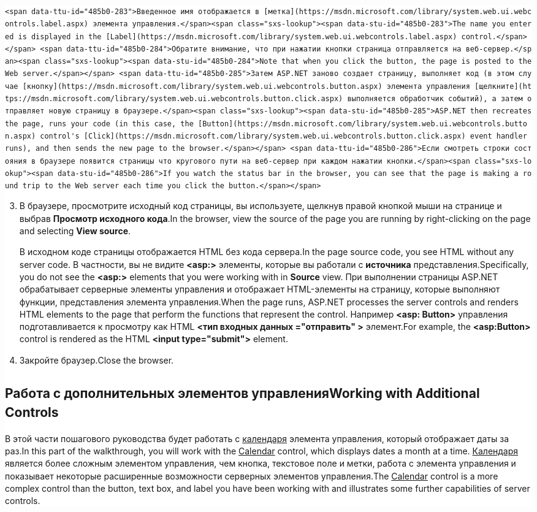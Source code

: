     <span data-ttu-id="485b0-283">Введенное имя отображается в [метка](https://msdn.microsoft.com/library/system.web.ui.webcontrols.label.aspx) элемента управления.</span><span class="sxs-lookup"><span data-stu-id="485b0-283">The name you entered is displayed in the [Label](https://msdn.microsoft.com/library/system.web.ui.webcontrols.label.aspx) control.</span></span> <span data-ttu-id="485b0-284">Обратите внимание, что при нажатии кнопки страница отправляется на веб-сервер.</span><span class="sxs-lookup"><span data-stu-id="485b0-284">Note that when you click the button, the page is posted to the Web server.</span></span> <span data-ttu-id="485b0-285">Затем ASP.NET заново создает страницу, выполняет код (в этом случае [кнопку](https://msdn.microsoft.com/library/system.web.ui.webcontrols.button.aspx) элемента управления [щелкните](https://msdn.microsoft.com/library/system.web.ui.webcontrols.button.click.aspx) выполняется обработчик событий), а затем отправляет новую страницу в браузере.</span><span class="sxs-lookup"><span data-stu-id="485b0-285">ASP.NET then recreates the page, runs your code (in this case, the [Button](https://msdn.microsoft.com/library/system.web.ui.webcontrols.button.aspx) control's [Click](https://msdn.microsoft.com/library/system.web.ui.webcontrols.button.click.aspx) event handler runs), and then sends the new page to the browser.</span></span> <span data-ttu-id="485b0-286">Если смотреть строки состояния в браузере появится страницы что кругового пути на веб-сервер при каждом нажатии кнопки.</span><span class="sxs-lookup"><span data-stu-id="485b0-286">If you watch the status bar in the browser, you can see that the page is making a round trip to the Web server each time you click the button.</span></span>
3. <span data-ttu-id="485b0-287">В браузере, просмотрите исходный код страницы, вы используете, щелкнув правой кнопкой мыши на странице и выбрав **Просмотр исходного кода**.</span><span class="sxs-lookup"><span data-stu-id="485b0-287">In the browser, view the source of the page you are running by right-clicking on the page and selecting **View source**.</span></span>

    <span data-ttu-id="485b0-288">В исходном коде страницы отображается HTML без кода сервера.</span><span class="sxs-lookup"><span data-stu-id="485b0-288">In the page source code, you see HTML without any server code.</span></span> <span data-ttu-id="485b0-289">В частности, вы не видите  **&lt;asp:&gt;**  элементы, которые вы работали с **источника** представления.</span><span class="sxs-lookup"><span data-stu-id="485b0-289">Specifically, you do not see the **&lt;asp:&gt;** elements that you were working with in **Source** view.</span></span> <span data-ttu-id="485b0-290">При выполнении страницы ASP.NET обрабатывает серверные элементы управления и отображает HTML-элементы на страницу, которые выполняют функции, представления элемента управления.</span><span class="sxs-lookup"><span data-stu-id="485b0-290">When the page runs, ASP.NET processes the server controls and renders HTML elements to the page that perform the functions that represent the control.</span></span> <span data-ttu-id="485b0-291">Например  **&lt;asp: Button&gt;**  управления подготавливается к просмотру как HTML  **&lt;тип входных данных =&quot;отправить&quot; &gt;**  элемент.</span><span class="sxs-lookup"><span data-stu-id="485b0-291">For example, the **&lt;asp:Button&gt;** control is rendered as the HTML **&lt;input type=&quot;submit&quot;&gt;** element.</span></span>
4. <span data-ttu-id="485b0-292">Закройте браузер.</span><span class="sxs-lookup"><span data-stu-id="485b0-292">Close the browser.</span></span>


## <a name="working-with-additional-controls"></a><span data-ttu-id="485b0-293">Работа с дополнительных элементов управления</span><span class="sxs-lookup"><span data-stu-id="485b0-293">Working with Additional Controls</span></span>

<a id="sectionToggle2"></a>

<span data-ttu-id="485b0-294">В этой части пошагового руководства будет работать с [календаря](https://msdn.microsoft.com/library/system.web.ui.webcontrols.calendar.aspx) элемента управления, который отображает даты за раз.</span><span class="sxs-lookup"><span data-stu-id="485b0-294">In this part of the walkthrough, you will work with the [Calendar](https://msdn.microsoft.com/library/system.web.ui.webcontrols.calendar.aspx) control, which displays dates a month at a time.</span></span> <span data-ttu-id="485b0-295">[Календаря](https://msdn.microsoft.com/library/system.web.ui.webcontrols.calendar.aspx) является более сложным элементом управления, чем кнопка, текстовое поле и метки, работа с элемента управления и показывает некоторые расширенные возможности серверных элементов управления.</span><span class="sxs-lookup"><span data-stu-id="485b0-295">The [Calendar](https://msdn.microsoft.com/library/system.web.ui.webcontrols.calendar.aspx) control is a more complex control than the button, text box, and label you have been working with and illustrates some further capabilities of server controls.</span></span>
